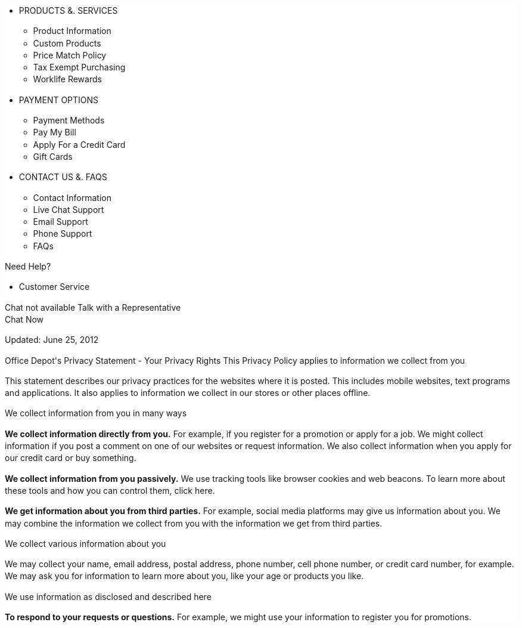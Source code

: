 *   PRODUCTS &. SERVICES
    *   Product Information
    *   Custom Products
    *   Price Match Policy
    *   Tax Exempt Purchasing
    *   Worklife Rewards

*   PAYMENT OPTIONS
    *   Payment Methods
    *   Pay My Bill
    *   Apply For a Credit Card
    *   Gift Cards

*   CONTACT US &. FAQS
    *   Contact Information
    *   Live Chat Support
    *   Email Support
    *   Phone Support
    *   FAQs

Need Help?

*   Customer Service

Chat not available Talk with a Representative  
Chat Now

Updated: June 25, 2012

Office Depot's Privacy Statement - Your Privacy Rights This Privacy Policy applies to information we collect from you

This statement describes our privacy practices for the websites where it is posted. This includes mobile websites, text programs and applications. It also applies to information we collect in our stores or other places offline.

We collect information from you in many ways

**We collect information directly from you.** For example, if you register for a promotion or apply for a job. We might collect information if you post a comment on one of our websites or request information. We also collect information when you apply for our credit card or buy something.

**We collect information from you passively.** We use tracking tools like browser cookies and web beacons. To learn more about these tools and how you can control them, click here.

**We get information about you from third parties.** For example, social media platforms may give us information about you. We may combine the information we collect from you with the information we get from third parties.

We collect various information about you

We may collect your name, email address, postal address, phone number, cell phone number, or credit card number, for example. We may ask you for information to learn more about you, like your age or products you like.

We use information as disclosed and described here

**To respond to your requests or questions.** For example, we might use your information to register you for promotions.
